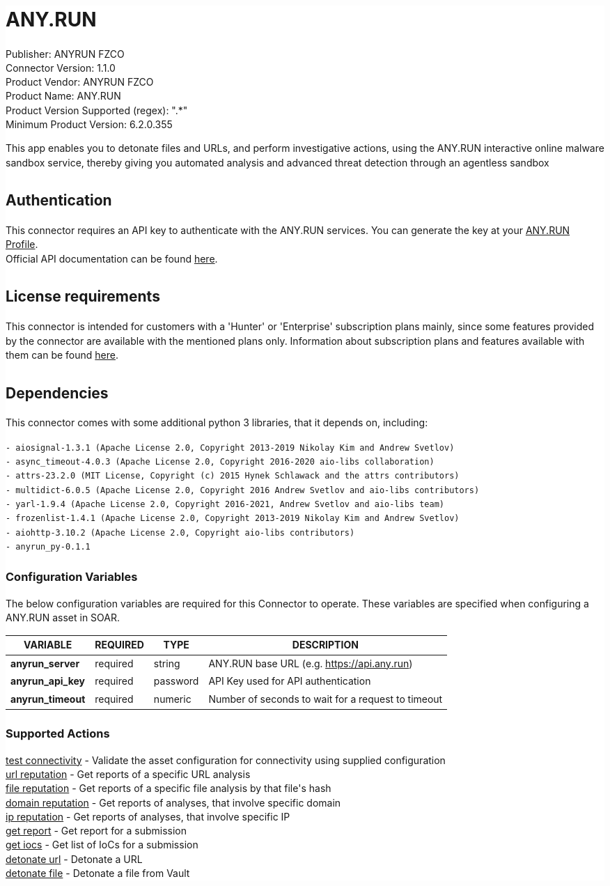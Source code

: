 [comment]: # "Auto-generated SOAR connector documentation"
# ANY.RUN

Publisher: ANYRUN FZCO  
Connector Version: 1.1.0  
Product Vendor: ANYRUN FZCO  
Product Name: ANY.RUN  
Product Version Supported (regex): ".\*"  
Minimum Product Version: 6.2.0.355  

This app enables you to detonate files and URLs, and perform investigative actions, using the ANY.RUN interactive online malware sandbox service, thereby giving you automated analysis and advanced threat detection through an agentless sandbox

## Authentication

This connector requires an API key to authenticate with the ANY.RUN services. You can generate the key at your [ANY.RUN Profile](https://app.any.run/profile).  
Official API documentation can be found [here](https://any.run/api-documentation/).

## License requirements

This connector is intended for customers with a 'Hunter' or 'Enterprise' subscription plans mainly, since some features provided by the connector are available with the mentioned plans only. Information about subscription plans and features available with them can be found [here](https://app.any.run/plans/).

## Dependencies

This connector comes with some additional python 3 libraries, that it depends on, including:

	- aiosignal-1.3.1 (Apache License 2.0, Copyright 2013-2019 Nikolay Kim and Andrew Svetlov)
	- async_timeout-4.0.3 (Apache License 2.0, Copyright 2016-2020 aio-libs collaboration)
	- attrs-23.2.0 (MIT License, Copyright (c) 2015 Hynek Schlawack and the attrs contributors)
	- multidict-6.0.5 (Apache License 2.0, Copyright 2016 Andrew Svetlov and aio-libs contributors)
	- yarl-1.9.4 (Apache License 2.0, Copyright 2016-2021, Andrew Svetlov and aio-libs team)
	- frozenlist-1.4.1 (Apache License 2.0, Copyright 2013-2019 Nikolay Kim and Andrew Svetlov)
	- aiohttp-3.10.2 (Apache License 2.0, Copyright aio-libs contributors)
	- anyrun_py-0.1.1


### Configuration Variables
The below configuration variables are required for this Connector to operate.  These variables are specified when configuring a ANY.RUN asset in SOAR.

VARIABLE | REQUIRED | TYPE | DESCRIPTION
-------- | -------- | ---- | -----------
**anyrun_server** |  required  | string | ANY.RUN base URL (e.g. https://api.any.run)
**anyrun_api_key** |  required  | password | API Key used for API authentication
**anyrun_timeout** |  required  | numeric | Number of seconds to wait for a request to timeout

### Supported Actions  
[test connectivity](#action-test-connectivity) - Validate the asset configuration for connectivity using supplied configuration  
[url reputation](#action-url-reputation) - Get reports of a specific URL analysis  
[file reputation](#action-file-reputation) - Get reports of a specific file analysis by that file's hash  
[domain reputation](#action-domain-reputation) - Get reports of analyses, that involve specific domain  
[ip reputation](#action-ip-reputation) - Get reports of analyses, that involve specific IP  
[get report](#action-get-report) - Get report for a submission  
[get iocs](#action-get-iocs) - Get list of IoCs for a submission  
[detonate url](#action-detonate-url) - Detonate a URL  
[detonate file](#action-detonate-file) - Detonate a file from Vault  